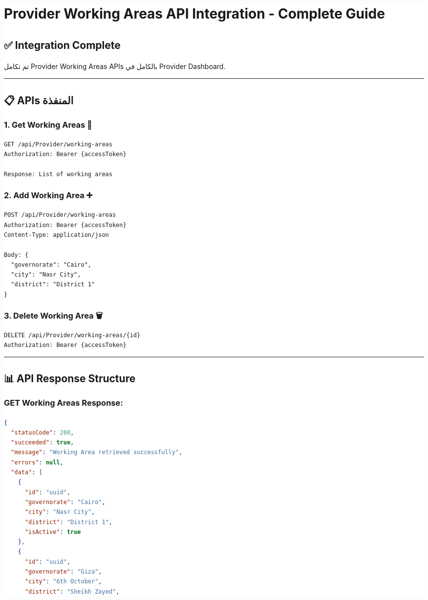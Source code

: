 # Provider Working Areas API Integration - Complete Guide

## ✅ Integration Complete

تم تكامل Provider Working Areas APIs بالكامل في Provider Dashboard.

---

## 📋 APIs المنفذة

### **1. Get Working Areas** 📄
```
GET /api/Provider/working-areas
Authorization: Bearer {accessToken}

Response: List of working areas
```

### **2. Add Working Area** ➕
```
POST /api/Provider/working-areas
Authorization: Bearer {accessToken}
Content-Type: application/json

Body: {
  "governorate": "Cairo",
  "city": "Nasr City",
  "district": "District 1"
}
```

### **3. Delete Working Area** 🗑️
```
DELETE /api/Provider/working-areas/{id}
Authorization: Bearer {accessToken}
```

---

## 📊 API Response Structure

### **GET Working Areas Response:**
```json
{
  "statusCode": 200,
  "succeeded": true,
  "message": "Working Area retrieved successfully",
  "errors": null,
  "data": [
    {
      "id": "uuid",
      "governorate": "Cairo",
      "city": "Nasr City",
      "district": "District 1",
      "isActive": true
    },
    {
      "id": "uuid",
      "governorate": "Giza",
      "city": "6th October",
      "district": "Sheikh Zayed",
```